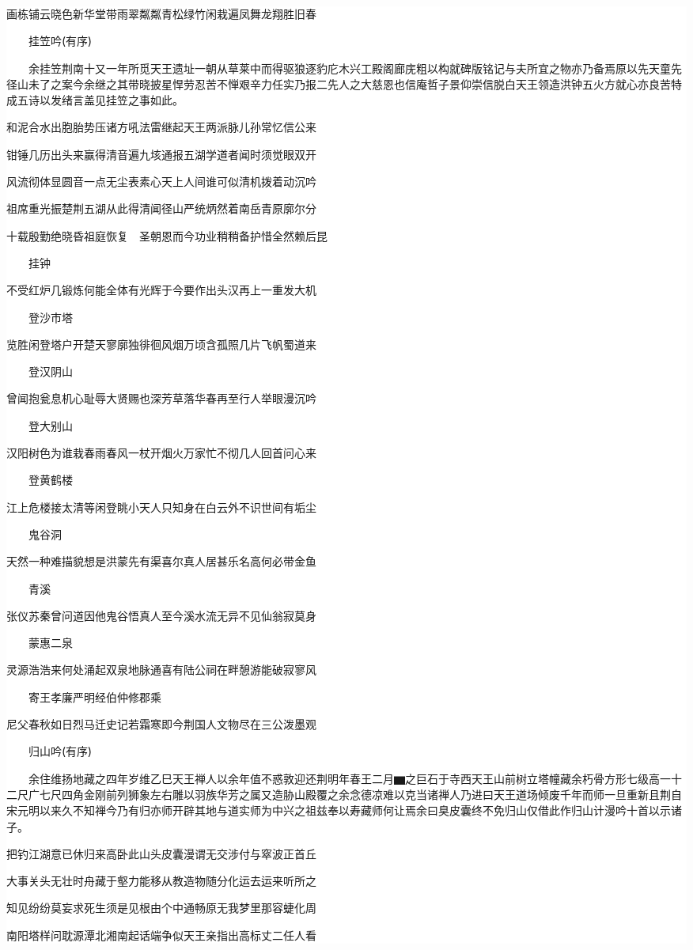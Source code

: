 画栋铺云晓色新华堂带雨翠粼粼青松绿竹闲栽遍凤舞龙翔胜旧春

　　挂笠吟(有序)

　　余挂笠荆南十又一年所觅天王遗址一朝从草莱中而得驱狼逐豹庀木兴工殿阁廊庑粗以构就碑版铭记与夫所宜之物亦乃备焉原以先天童先径山未了之案今余继之其带晓披星悍劳忍苦不惮艰辛力任实乃报二先人之大慈恩也信庵哲子景仰崇信脱白天王领造洪钟五火方就心亦良苦特成五诗以发绪言盖见挂笠之事如此。

和泥合水出胞胎势压诸方吼法雷继起天王两派脉儿孙常忆信公来

钳锤几历出头来赢得清音遍九垓通报五湖学道者闻时须觉眼双开

风流彻体显圆音一点无尘表素心天上人间谁可似清机拨着动沉吟

祖席重光振楚荆五湖从此得清闻径山严统炳然着南岳青原廓尔分

十载殷勤绝晓昏祖庭恢复　圣朝恩而今功业稍稍备护惜全然赖后昆

　　挂钟

不受红炉几锻炼何能全体有光辉于今要作出头汉再上一重发大机

　　登沙市塔

览胜闲登塔户开楚天寥廓独徘徊风烟万顷含孤照几片飞帆蜀道来

　　登汉阴山

曾闻抱瓮息机心耻辱大贤赐也深芳草落华春再至行人举眼漫沉吟

　　登大别山

汉阳树色为谁栽春雨春风一杖开烟火万家忙不彻几人回首问心来

　　登黄鹤楼

江上危楼接太清等闲登眺小天人只知身在白云外不识世间有垢尘

　　鬼谷洞

天然一种难描貌想是洪蒙先有渠喜尔真人居甚乐名高何必带金鱼

　　青溪

张仪苏秦曾问道因他鬼谷悟真人至今溪水流无异不见仙翁寂莫身

　　蒙惠二泉

灵源浩浩来何处涌起双泉地脉通喜有陆公祠在畔憩游能破寂寥风

　　寄王孝廉严明经伯仲修郡乘

尼父春秋如日烈马迁史记若霜寒即今荆国人文物尽在三公泼墨观

　　归山吟(有序)

　　余住维扬地藏之四年岁维乙巳天王禅人以余年值不惑敦迎还荆明年春王二月▆之巨石于寺西天王山前树立塔幢藏余朽骨方形七级高一十二尺广七尺四角金刚前列狮象左右雕以羽族华芳之属又造胁山殿覆之余念德凉难以克当诸禅人乃进曰天王道场倾废千年而师一旦重新且荆自宋元明以来久不知禅今乃有归亦师开辟其地与道实师为中兴之祖兹奉以寿藏师何让焉余曰臭皮囊终不免归山仅借此作归山计漫吟十首以示诸子。

把钓江湖意已休归来高卧此山头皮囊漫谓无交涉付与窣波正首丘

大事关头无壮时舟藏于壑力能移从教造物随分化运去运来听所之

知见纷纷莫妄求死生须是见根由个中通畅原无我梦里那容蜨化周

南阳塔样问耽源潭北湘南起话端争似天王亲指出高标丈二任人看
